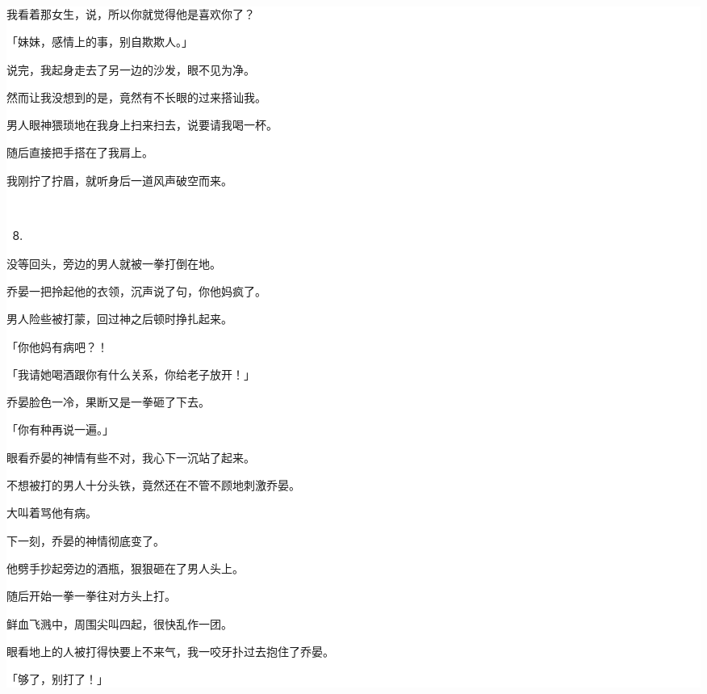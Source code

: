 我看着那女生，说，所以你就觉得他是喜欢你了？


「妹妹，感情上的事，别自欺欺人。」


说完，我起身走去了另一边的沙发，眼不见为净。


然而让我没想到的是，竟然有不长眼的过来搭讪我。


男人眼神猥琐地在我身上扫来扫去，说要请我喝一杯。


随后直接把手搭在了我肩上。


我刚拧了拧眉，就听身后一道风声破空而来。


 


8.


没等回头，旁边的男人就被一拳打倒在地。


乔晏一把拎起他的衣领，沉声说了句，你他妈疯了。


男人险些被打蒙，回过神之后顿时挣扎起来。


「你他妈有病吧？！


「我请她喝酒跟你有什么关系，你给老子放开！」


乔晏脸色一冷，果断又是一拳砸了下去。


「你有种再说一遍。」


眼看乔晏的神情有些不对，我心下一沉站了起来。


不想被打的男人十分头铁，竟然还在不管不顾地刺激乔晏。


大叫着骂他有病。


下一刻，乔晏的神情彻底变了。


他劈手抄起旁边的酒瓶，狠狠砸在了男人头上。


随后开始一拳一拳往对方头上打。


鲜血飞溅中，周围尖叫四起，很快乱作一团。


眼看地上的人被打得快要上不来气，我一咬牙扑过去抱住了乔晏。


「够了，别打了！」
